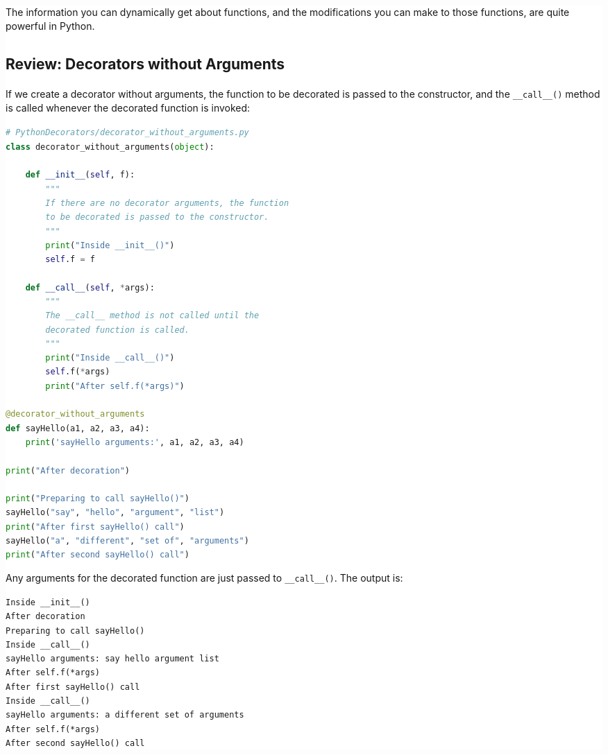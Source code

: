 The information you can dynamically get about functions, and the
modifications you can make to those functions, are quite powerful in
Python.

Review: Decorators without Arguments
------------------------------------

If we create a decorator without arguments, the function to be decorated
is passed to the constructor, and the `__call__()` method is called
whenever the decorated function is invoked:

```python
# PythonDecorators/decorator_without_arguments.py
class decorator_without_arguments(object):

    def __init__(self, f):
        """
        If there are no decorator arguments, the function
        to be decorated is passed to the constructor.
        """
        print("Inside __init__()")
        self.f = f

    def __call__(self, *args):
        """
        The __call__ method is not called until the
        decorated function is called.
        """
        print("Inside __call__()")
        self.f(*args)
        print("After self.f(*args)")

@decorator_without_arguments
def sayHello(a1, a2, a3, a4):
    print('sayHello arguments:', a1, a2, a3, a4)

print("After decoration")

print("Preparing to call sayHello()")
sayHello("say", "hello", "argument", "list")
print("After first sayHello() call")
sayHello("a", "different", "set of", "arguments")
print("After second sayHello() call")
```

Any arguments for the decorated function are just passed to
`__call__()`. The output is:

    Inside __init__()
    After decoration
    Preparing to call sayHello()
    Inside __call__()
    sayHello arguments: say hello argument list
    After self.f(*args)
    After first sayHello() call
    Inside __call__()
    sayHello arguments: a different set of arguments
    After self.f(*args)
    After second sayHello() call
